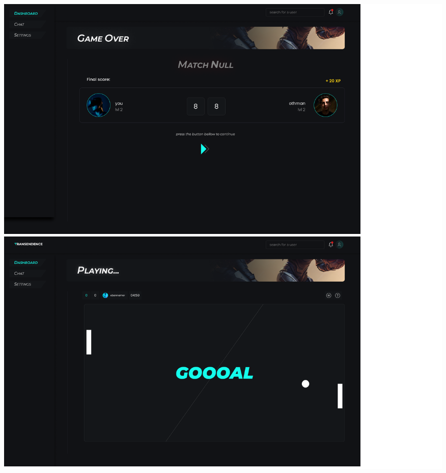 <img src="https://github.com/ochouikh/ft_transcendence/blob/master/showcase_images/game/Ping%20Pong%20Game%20(7).png" alt="image" width="700" height="auto">

<img src="https://github.com/ochouikh/ft_transcendence/blob/master/showcase_images/game/Ping%20Pong%20Game.png" alt="image" width="700" height="auto">
